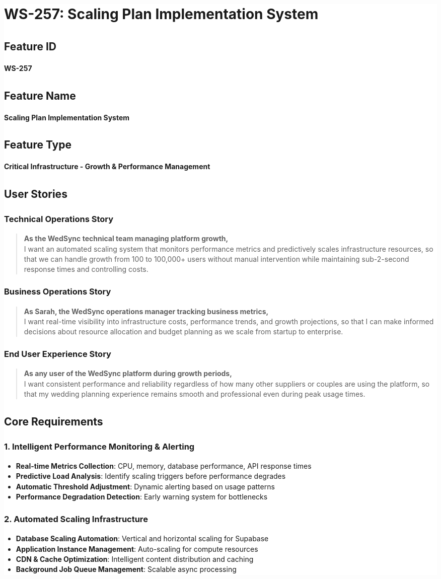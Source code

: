 # WS-257: Scaling Plan Implementation System

## Feature ID
**WS-257**

## Feature Name  
**Scaling Plan Implementation System**

## Feature Type
**Critical Infrastructure - Growth & Performance Management**

## User Stories

### Technical Operations Story
> **As the WedSync technical team managing platform growth,**  
> I want an automated scaling system that monitors performance metrics and predictively scales infrastructure resources, so that we can handle growth from 100 to 100,000+ users without manual intervention while maintaining sub-2-second response times and controlling costs.

### Business Operations Story
> **As Sarah, the WedSync operations manager tracking business metrics,**  
> I want real-time visibility into infrastructure costs, performance trends, and growth projections, so that I can make informed decisions about resource allocation and budget planning as we scale from startup to enterprise.

### End User Experience Story
> **As any user of the WedSync platform during growth periods,**  
> I want consistent performance and reliability regardless of how many other suppliers or couples are using the platform, so that my wedding planning experience remains smooth and professional even during peak usage times.

## Core Requirements

### 1. Intelligent Performance Monitoring & Alerting
- **Real-time Metrics Collection**: CPU, memory, database performance, API response times
- **Predictive Load Analysis**: Identify scaling triggers before performance degrades
- **Automatic Threshold Adjustment**: Dynamic alerting based on usage patterns
- **Performance Degradation Detection**: Early warning system for bottlenecks

### 2. Automated Scaling Infrastructure
- **Database Scaling Automation**: Vertical and horizontal scaling for Supabase
- **Application Instance Management**: Auto-scaling for compute resources
- **CDN & Cache Optimization**: Intelligent content distribution and caching
- **Background Job Queue Management**: Scalable async processing
